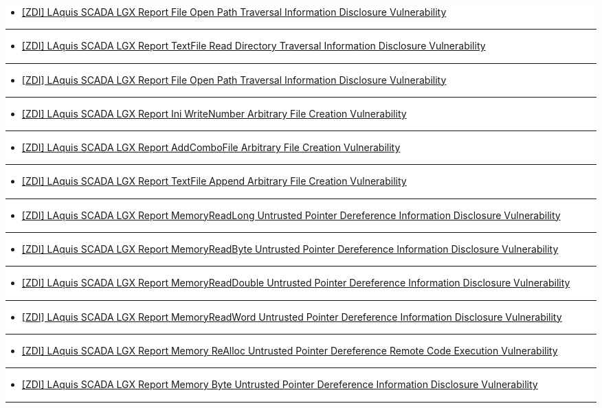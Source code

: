 * [[ZDI] LAquis SCADA LGX Report File Open Path Traversal Information Disclosure Vulnerability](https://www.zerodayinitiative.com/advisories/ZDI-19-095/)

---

* [[ZDI] LAquis SCADA LGX Report TextFile Read Directory Traversal Information Disclosure Vulnerability](https://www.zerodayinitiative.com/advisories/ZDI-19-094/)

---

* [[ZDI] LAquis SCADA LGX Report File Open Path Traversal Information Disclosure Vulnerability](https://www.zerodayinitiative.com/advisories/ZDI-19-093/)

---

* [[ZDI] LAquis SCADA LGX Report Ini WriteNumber Arbitrary File Creation Vulnerability](https://www.zerodayinitiative.com/advisories/ZDI-19-092/)

---

* [[ZDI] LAquis SCADA LGX Report AddComboFile Arbitrary File Creation Vulnerability](https://www.zerodayinitiative.com/advisories/ZDI-19-091/)

---

* [[ZDI] LAquis SCADA LGX Report TextFile Append Arbitrary File Creation Vulnerability](https://www.zerodayinitiative.com/advisories/ZDI-19-090/)

---

* [[ZDI] LAquis SCADA LGX Report MemoryReadLong Untrusted Pointer Dereference Information Disclosure Vulnerability](https://www.zerodayinitiative.com/advisories/ZDI-19-089/)

---

* [[ZDI] LAquis SCADA LGX Report MemoryReadByte Untrusted Pointer Dereference Information Disclosure Vulnerability](https://www.zerodayinitiative.com/advisories/ZDI-19-088/)

---

* [[ZDI] LAquis SCADA LGX Report MemoryReadDouble Untrusted Pointer Dereference Information Disclosure Vulnerability](https://www.zerodayinitiative.com/advisories/ZDI-19-087/)

---

* [[ZDI] LAquis SCADA LGX Report MemoryReadWord Untrusted Pointer Dereference Information Disclosure Vulnerability](https://www.zerodayinitiative.com/advisories/ZDI-19-086/)

---

* [[ZDI] LAquis SCADA LGX Report Memory ReAlloc Untrusted Pointer Dereference Remote Code Execution Vulnerability](https://www.zerodayinitiative.com/advisories/ZDI-19-085/)

---

* [[ZDI] LAquis SCADA LGX Report Memory Byte Untrusted Pointer Dereference Information Disclosure Vulnerability](https://www.zerodayinitiative.com/advisories/ZDI-19-084/)

---
